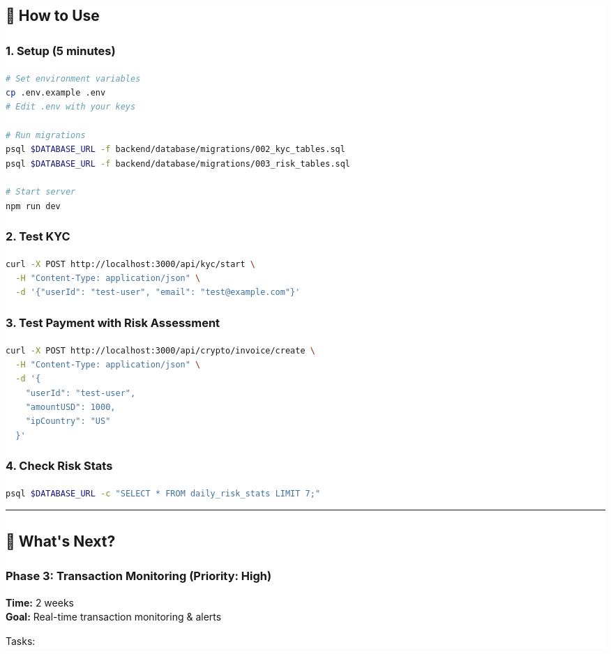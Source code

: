 ## 🎯 **How to Use**

### 1. Setup (5 minutes)

```bash
# Set environment variables
cp .env.example .env
# Edit .env with your keys

# Run migrations
psql $DATABASE_URL -f backend/database/migrations/002_kyc_tables.sql
psql $DATABASE_URL -f backend/database/migrations/003_risk_tables.sql

# Start server
npm run dev
```

### 2. Test KYC

```bash
curl -X POST http://localhost:3000/api/kyc/start \
  -H "Content-Type: application/json" \
  -d '{"userId": "test-user", "email": "test@example.com"}'
```

### 3. Test Payment with Risk Assessment

```bash
curl -X POST http://localhost:3000/api/crypto/invoice/create \
  -H "Content-Type: application/json" \
  -d '{
    "userId": "test-user",
    "amountUSD": 1000,
    "ipCountry": "US"
  }'
```

### 4. Check Risk Stats

```bash
psql $DATABASE_URL -c "SELECT * FROM daily_risk_stats LIMIT 7;"
```

---

## 🚀 **What's Next?**

### Phase 3: Transaction Monitoring (Priority: High)

**Time:** 2 weeks  
**Goal:** Real-time transaction monitoring & alerts

Tasks:

